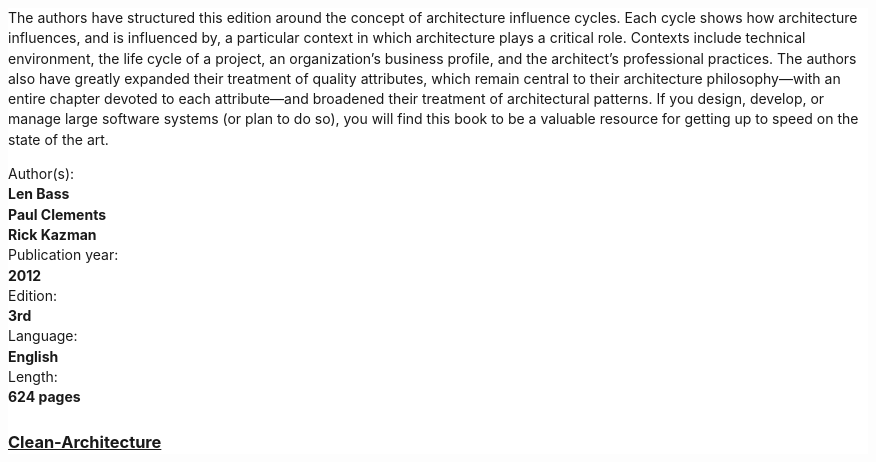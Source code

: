 The authors have structured this edition around the concept of architecture influence cycles. Each cycle shows how architecture influences, and is influenced by, a particular context in which architecture plays a critical role. Contexts include technical environment, the life cycle of a project, an organization’s business profile, and the architect’s professional practices. The authors also have greatly expanded their treatment of quality attributes, which remain central to their architecture philosophy―with an entire chapter devoted to each attribute―and broadened their treatment of architectural patterns. If you design, develop, or manage large software systems (or plan to do so), you will find this book to be a valuable resource for getting up to speed on the state of the art.
    </div>
  </div>
  <div class="row mt-3">
    <div class="col-sm text-center">
      Author(s): <br/><b>Len Bass<br/>Paul Clements<br/>Rick Kazman</b>
    </div>
    <div class="col-sm border-left text-center">
      Publication year: <br/><b>2012</b>
    </div>
    <div class="col-sm border-left text-center">
      Edition:<br/> <b>3rd</b>
    </div>
    <div class="col-sm border-left text-center">
      Language:<br/> <b>English</b>
    </div>
    <div class="col-sm border-left text-center">
      Length: <br/><b>624 pages</b>
    </div>
  </div>
</div>

### <a target="_blank" href="https://www.amazon.com/Clean-Architecture-Craftsmans-Software-Structure/dp/0134494164">Clean-Architecture</a>
<div class="container border p-3">
  <div class="row border-bottom">
    <div class="col">